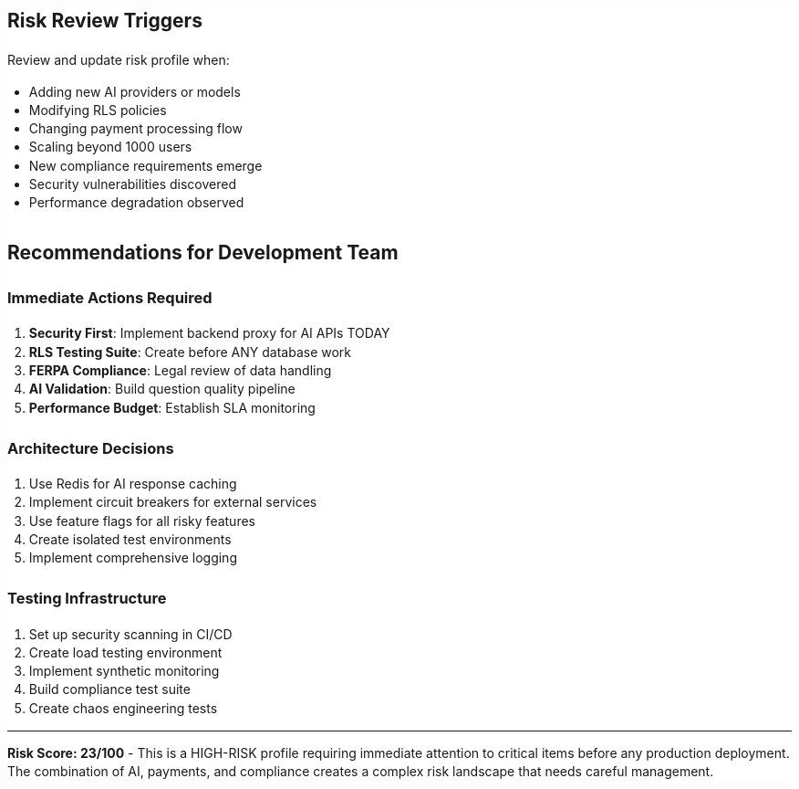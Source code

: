 ## Risk Review Triggers

Review and update risk profile when:
- Adding new AI providers or models
- Modifying RLS policies
- Changing payment processing flow
- Scaling beyond 1000 users
- New compliance requirements emerge
- Security vulnerabilities discovered
- Performance degradation observed

## Recommendations for Development Team

### Immediate Actions Required
1. **Security First**: Implement backend proxy for AI APIs TODAY
2. **RLS Testing Suite**: Create before ANY database work
3. **FERPA Compliance**: Legal review of data handling
4. **AI Validation**: Build question quality pipeline
5. **Performance Budget**: Establish SLA monitoring

### Architecture Decisions
1. Use Redis for AI response caching
2. Implement circuit breakers for external services
3. Use feature flags for all risky features
4. Create isolated test environments
5. Implement comprehensive logging

### Testing Infrastructure
1. Set up security scanning in CI/CD
2. Create load testing environment
3. Implement synthetic monitoring
4. Build compliance test suite
5. Create chaos engineering tests

---

**Risk Score: 23/100** - This is a HIGH-RISK profile requiring immediate attention to critical items before any production deployment. The combination of AI, payments, and compliance creates a complex risk landscape that needs careful management.